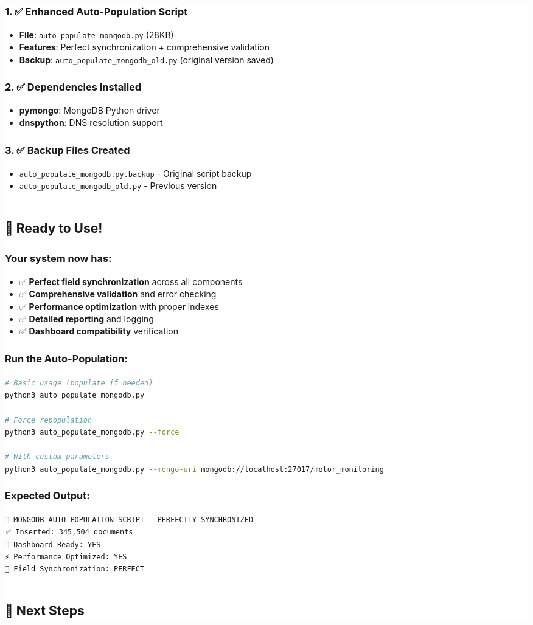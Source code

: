 ### **1. ✅ Enhanced Auto-Population Script**
- **File**: `auto_populate_mongodb.py` (28KB)
- **Features**: Perfect synchronization + comprehensive validation
- **Backup**: `auto_populate_mongodb_old.py` (original version saved)

### **2. ✅ Dependencies Installed**
- **pymongo**: MongoDB Python driver
- **dnspython**: DNS resolution support

### **3. ✅ Backup Files Created**
- `auto_populate_mongodb.py.backup` - Original script backup
- `auto_populate_mongodb_old.py` - Previous version

---

## 🎉 **Ready to Use!**

### **Your system now has:**
- ✅ **Perfect field synchronization** across all components
- ✅ **Comprehensive validation** and error checking
- ✅ **Performance optimization** with proper indexes
- ✅ **Detailed reporting** and logging
- ✅ **Dashboard compatibility** verification

### **Run the Auto-Population:**

```bash
# Basic usage (populate if needed)
python3 auto_populate_mongodb.py

# Force repopulation
python3 auto_populate_mongodb.py --force

# With custom parameters
python3 auto_populate_mongodb.py --mongo-uri mongodb://localhost:27017/motor_monitoring
```

### **Expected Output:**
```
🚀 MONGODB AUTO-POPULATION SCRIPT - PERFECTLY SYNCHRONIZED
✅ Inserted: 345,504 documents
📱 Dashboard Ready: YES
⚡ Performance Optimized: YES
🎯 Field Synchronization: PERFECT
```

---

## 🔧 **Next Steps**
